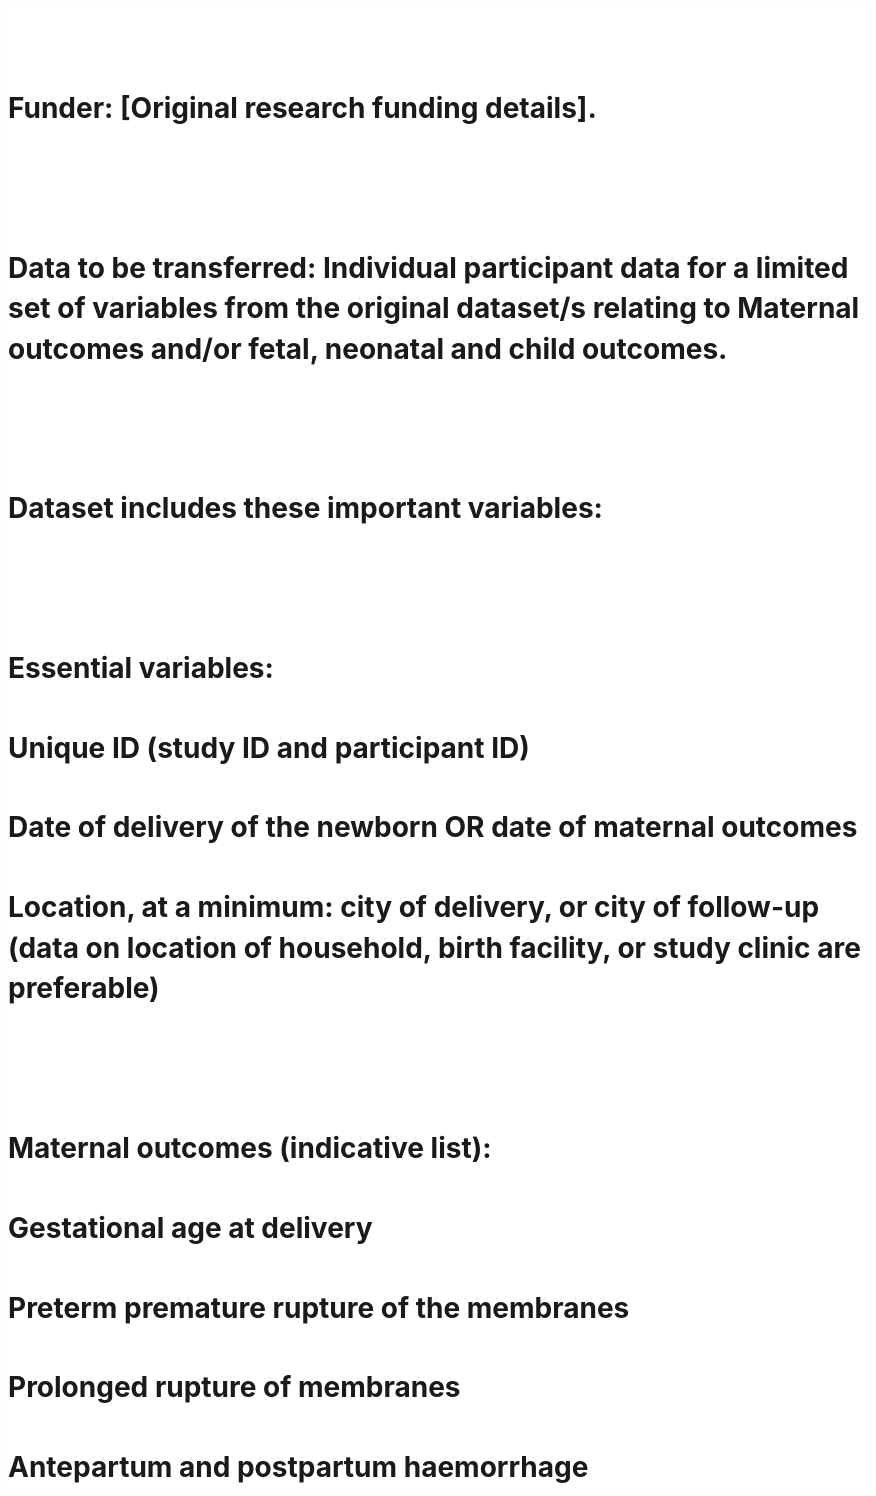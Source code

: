 #   

#  Funder: [Original research funding details].		 

#   

#  Data to be transferred: Individual participant data for a limited set of variables from the original dataset/s relating to Maternal outcomes and/or fetal, neonatal and child outcomes. 

#   

#  Dataset includes these important variables: 

#   

#  Essential variables: 

#  Unique ID (study ID and participant ID) 

#  Date of delivery of the newborn OR date of maternal outcomes 

#  Location, at a minimum: city of delivery, or city of follow-up (data on location of household, birth facility, or study clinic are preferable) 

#   

#  Maternal outcomes (indicative list): 

#  Gestational age at delivery 

#  Preterm premature rupture of the membranes 

#  Prolonged rupture of membranes 

#  Antepartum and postpartum haemorrhage 
